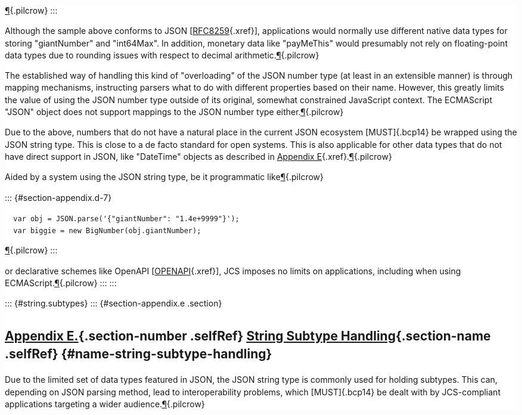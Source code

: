 [¶](#section-appendix.d-2){.pilcrow}
:::

Although the sample above conforms to JSON
\[[RFC8259](#RFC8259){.xref}\], applications would normally use
different native data types for storing \"giantNumber\" and
\"int64Max\". In addition, monetary data like \"payMeThis\" would
presumably not rely on floating-point data types due to rounding issues
with respect to decimal arithmetic.[¶](#section-appendix.d-3){.pilcrow}

The established way of handling this kind of \"overloading\" of the JSON
number type (at least in an extensible manner) is through mapping
mechanisms, instructing parsers what to do with different properties
based on their name. However, this greatly limits the value of using the
JSON number type outside of its original, somewhat constrained
JavaScript context. The ECMAScript \"JSON\" object does not support
mappings to the JSON number type
either.[¶](#section-appendix.d-4){.pilcrow}

Due to the above, numbers that do not have a natural place in the
current JSON ecosystem [MUST]{.bcp14} be wrapped using the JSON string
type. This is close to a de facto standard for open systems. This is
also applicable for other data types that do not have direct support in
JSON, like \"DateTime\" objects as described in [Appendix
E](#string.subtypes){.xref}.[¶](#section-appendix.d-5){.pilcrow}

Aided by a system using the JSON string type, be it programmatic
like[¶](#section-appendix.d-6){.pilcrow}

::: {#section-appendix.d-7}
``` sourcecode
  var obj = JSON.parse('{"giantNumber": "1.4e+9999"}');
  var biggie = new BigNumber(obj.giantNumber);
```

[¶](#section-appendix.d-7){.pilcrow}
:::

or declarative schemes like OpenAPI \[[OPENAPI](#OPENAPI){.xref}\], JCS
imposes no limits on applications, including when using
ECMAScript.[¶](#section-appendix.d-8){.pilcrow}
:::
:::

::: {#string.subtypes}
::: {#section-appendix.e .section}
## [Appendix E.](#section-appendix.e){.section-number .selfRef} [String Subtype Handling](#name-string-subtype-handling){.section-name .selfRef} {#name-string-subtype-handling}

Due to the limited set of data types featured in JSON, the JSON string
type is commonly used for holding subtypes. This can, depending on JSON
parsing method, lead to interoperability problems, which [MUST]{.bcp14}
be dealt with by JCS-compliant applications targeting a wider
audience.[¶](#section-appendix.e-1){.pilcrow}
